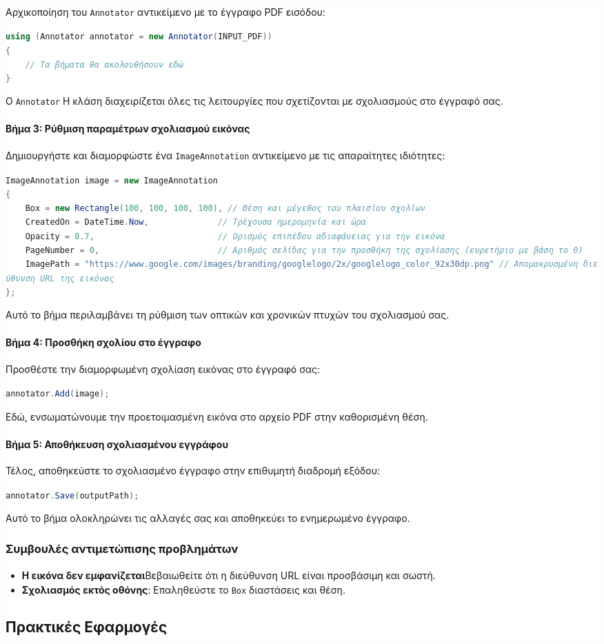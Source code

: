 Αρχικοποίηση του `Annotator` αντικείμενο με το έγγραφο PDF εισόδου:

```csharp
using (Annotator annotator = new Annotator(INPUT_PDF))
{
    // Τα βήματα θα ακολουθήσουν εδώ
}
```

Ο `Annotator` Η κλάση διαχειρίζεται όλες τις λειτουργίες που σχετίζονται με σχολιασμούς στο έγγραφό σας.

#### Βήμα 3: Ρύθμιση παραμέτρων σχολιασμού εικόνας

Δημιουργήστε και διαμορφώστε ένα `ImageAnnotation` αντικείμενο με τις απαραίτητες ιδιότητες:

```csharp
ImageAnnotation image = new ImageAnnotation
{
    Box = new Rectangle(100, 100, 100, 100), // Θέση και μέγεθος του πλαισίου σχολίων
    CreatedOn = DateTime.Now,              // Τρέχουσα ημερομηνία και ώρα
    Opacity = 0.7,                         // Ορισμός επιπέδου αδιαφάνειας για την εικόνα
    PageNumber = 0,                        // Αριθμός σελίδας για την προσθήκη της σχολίασης (ευρετήριο με βάση το 0)
    ImagePath = "https://www.google.com/images/branding/googlelogo/2x/googlelogo_color_92x30dp.png" // Απομακρυσμένη διεύθυνση URL της εικόνας
};
```

Αυτό το βήμα περιλαμβάνει τη ρύθμιση των οπτικών και χρονικών πτυχών του σχολιασμού σας.

#### Βήμα 4: Προσθήκη σχολίου στο έγγραφο

Προσθέστε την διαμορφωμένη σχολίαση εικόνας στο έγγραφό σας:

```csharp
annotator.Add(image);
```

Εδώ, ενσωματώνουμε την προετοιμασμένη εικόνα στο αρχείο PDF στην καθορισμένη θέση.

#### Βήμα 5: Αποθήκευση σχολιασμένου εγγράφου

Τέλος, αποθηκεύστε το σχολιασμένο έγγραφο στην επιθυμητή διαδρομή εξόδου:

```csharp
annotator.Save(outputPath);
```

Αυτό το βήμα ολοκληρώνει τις αλλαγές σας και αποθηκεύει το ενημερωμένο έγγραφο.

### Συμβουλές αντιμετώπισης προβλημάτων

- **Η εικόνα δεν εμφανίζεται**Βεβαιωθείτε ότι η διεύθυνση URL είναι προσβάσιμη και σωστή.
- **Σχολιασμός εκτός οθόνης**: Επαληθεύστε το `Box` διαστάσεις και θέση.

## Πρακτικές Εφαρμογές
